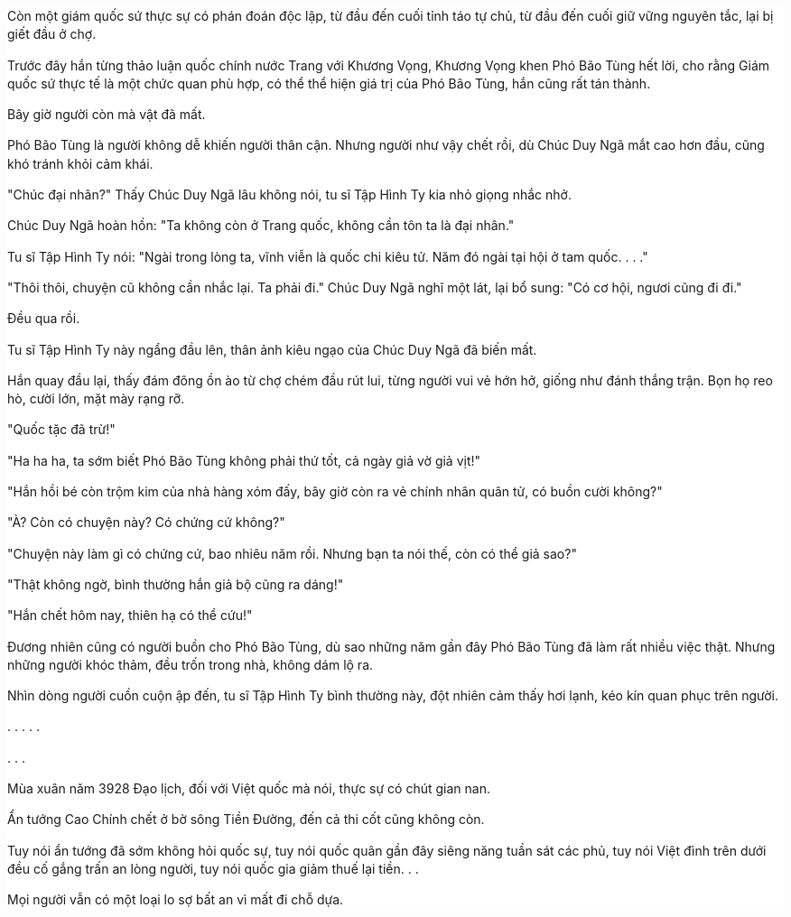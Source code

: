 Còn một giám quốc sứ thực sự có phán đoán độc lập, từ đầu đến cuối tỉnh táo tự chủ, từ đầu đến cuối giữ vững nguyên tắc, lại bị giết đầu ở chợ.

Trước đây hắn từng thảo luận quốc chính nước Trang với Khương Vọng, Khương Vọng khen Phó Bão Tùng hết lời, cho rằng Giám quốc sứ thực tế là một chức quan phù hợp, có thể thể hiện giá trị của Phó Bão Tùng, hắn cũng rất tán thành.

Bây giờ người còn mà vật đã mất.

Phó Bão Tùng là người không dễ khiến người thân cận. Nhưng người như vậy chết rồi, dù Chúc Duy Ngã mắt cao hơn đầu, cũng khó tránh khỏi cảm khái.

"Chúc đại nhân?" Thấy Chúc Duy Ngã lâu không nói, tu sĩ Tập Hình Ty kia nhỏ giọng nhắc nhở.

Chúc Duy Ngã hoàn hồn: "Ta không còn ở Trang quốc, không cần tôn ta là đại nhân."

Tu sĩ Tập Hình Ty nói: "Ngài trong lòng ta, vĩnh viễn là quốc chi kiêu tử. Năm đó ngài tại hội ở tam quốc. . . ."

"Thôi thôi, chuyện cũ không cần nhắc lại. Ta phải đi." Chúc Duy Ngã nghĩ một lát, lại bổ sung: "Có cơ hội, ngươi cũng đi đi."

Đều qua rồi.

Tu sĩ Tập Hình Ty này ngẩng đầu lên, thân ảnh kiêu ngạo của Chúc Duy Ngã đã biến mất.

Hắn quay đầu lại, thấy đám đông ồn ào từ chợ chém đầu rút lui, từng người vui vẻ hớn hở, giống như đánh thắng trận. Bọn họ reo hò, cười lớn, mặt mày rạng rỡ.

"Quốc tặc đã trừ!"

"Ha ha ha, ta sớm biết Phó Bão Tùng không phải thứ tốt, cả ngày giả vờ giả vịt!"

"Hắn hồi bé còn trộm kim của nhà hàng xóm đấy, bây giờ còn ra vẻ chính nhân quân tử, có buồn cười không?"

"À? Còn có chuyện này? Có chứng cứ không?"

"Chuyện này làm gì có chứng cứ, bao nhiêu năm rồi. Nhưng bạn ta nói thế, còn có thể giả sao?"

"Thật không ngờ, bình thường hắn giả bộ cũng ra dáng!"

"Hắn chết hôm nay, thiên hạ có thể cứu!"

Đương nhiên cũng có người buồn cho Phó Bão Tùng, dù sao những năm gần đây Phó Bão Tùng đã làm rất nhiều việc thật. Nhưng những người khóc thảm, đều trốn trong nhà, không dám lộ ra.

Nhìn dòng người cuồn cuộn ập đến, tu sĩ Tập Hình Ty bình thường này, đột nhiên cảm thấy hơi lạnh, kéo kín quan phục trên người.

. . . . .

. . .

Mùa xuân năm 3928 Đạo lịch, đối với Việt quốc mà nói, thực sự có chút gian nan.

Ẩn tướng Cao Chính chết ở bờ sông Tiền Đường, đến cả thi cốt cũng không còn.

Tuy nói ẩn tướng đã sớm không hỏi quốc sự, tuy nói quốc quân gần đây siêng năng tuần sát các phủ, tuy nói Việt đình trên dưới đều cố gắng trấn an lòng người, tuy nói quốc gia giảm thuế lại tiền. . .

Mọi người vẫn có một loại lo sợ bất an vì mất đi chỗ dựa.
